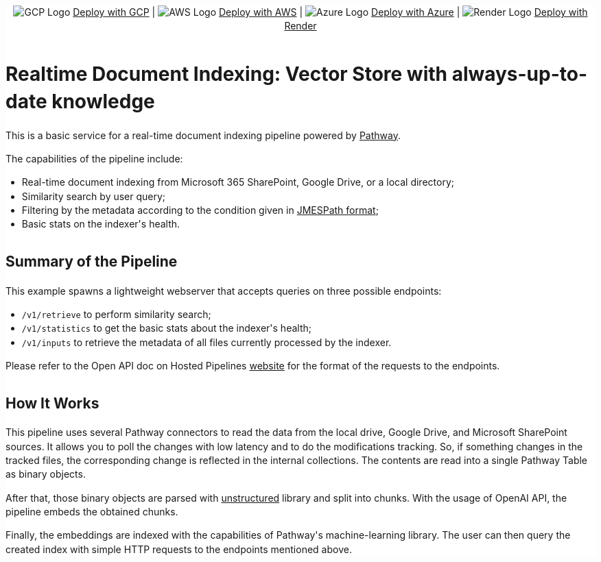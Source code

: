 <p align="center" class="flex items-center gap-1 justify-center flex-wrap">
    <img src="../../../assets/gcp-logo.svg?raw=true" alt="GCP Logo" height="20" width="20">
    <a href="https://pathway.com/developers/user-guide/deployment/gcp-deploy">Deploy with GCP</a> |
    <img src="../../../assets/aws-fargate-logo.svg?raw=true" alt="AWS Logo" height="20" width="20">
    <a href="https://pathway.com/developers/user-guide/deployment/aws-fargate-deploy">Deploy with AWS</a> |
    <img src="../../../assets/azure-logo.svg?raw=true" alt="Azure Logo" height="20" width="20">
    <a href="/developers/user-guide/deployment/azure-aci-deploy">Deploy with Azure</a> |
    <img src="../../../assets/render.png?raw=true" alt="Render Logo" height="20" width="20">
    <a href="https://pathway.com/developers/user-guide/deployment/render-deploy"> Deploy with Render </a>
</p>

# Realtime Document Indexing: Vector Store with always-up-to-date knowledge

This is a basic service for a real-time document indexing pipeline powered by [Pathway](https://github.com/pathwaycom/pathway).

The capabilities of the pipeline include:
    
- Real-time document indexing from Microsoft 365 SharePoint, Google Drive, or a local directory;
- Similarity search by user query;
- Filtering by the metadata according to the condition given in [JMESPath format](https://jmespath.org/);
- Basic stats on the indexer's health.

## Summary of the Pipeline

This example spawns a lightweight webserver that accepts queries on three possible endpoints:
- `/v1/retrieve` to perform similarity search;
- `/v1/statistics` to get the basic stats about the indexer's health;
- `/v1/inputs` to retrieve the metadata of all files currently processed by the indexer.

Please refer to the Open API doc on Hosted Pipelines [website](https://pathway.com/solutions/ai-pipelines) for the format of the requests to the endpoints.

## How It Works

This pipeline uses several Pathway connectors to read the data from the local drive, Google Drive, and Microsoft SharePoint sources. It allows you to poll the changes with low latency and to do the modifications tracking. So, if something changes in the tracked files, the corresponding change is reflected in the internal collections. The contents are read into a single Pathway Table as binary objects. 

After that, those binary objects are parsed with [unstructured](https://unstructured.io/) library and split into chunks. With the usage of OpenAI API, the pipeline embeds the obtained chunks.

Finally, the embeddings are indexed with the capabilities of Pathway's machine-learning library. The user can then query the created index with simple HTTP requests to the endpoints mentioned above.
